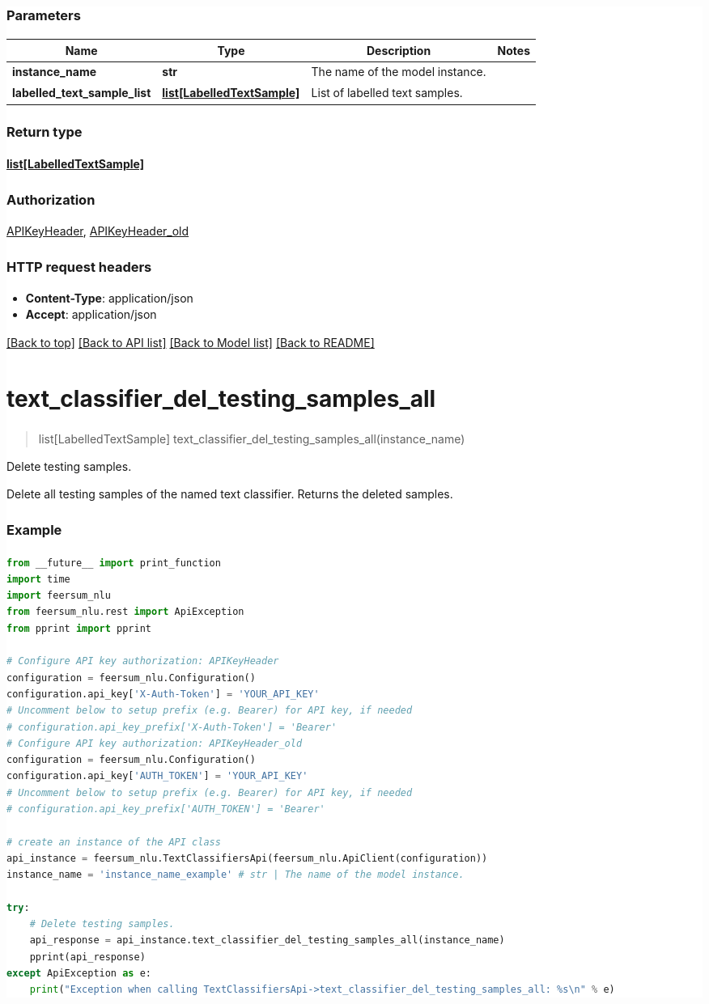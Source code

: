### Parameters

Name | Type | Description  | Notes
------------- | ------------- | ------------- | -------------
 **instance_name** | **str**| The name of the model instance. | 
 **labelled_text_sample_list** | [**list[LabelledTextSample]**](LabelledTextSample.md)| List of labelled text samples. | 

### Return type

[**list[LabelledTextSample]**](LabelledTextSample.md)

### Authorization

[APIKeyHeader](../README.md#APIKeyHeader), [APIKeyHeader_old](../README.md#APIKeyHeader_old)

### HTTP request headers

 - **Content-Type**: application/json
 - **Accept**: application/json

[[Back to top]](#) [[Back to API list]](../README.md#documentation-for-api-endpoints) [[Back to Model list]](../README.md#documentation-for-models) [[Back to README]](../README.md)

# **text_classifier_del_testing_samples_all**
> list[LabelledTextSample] text_classifier_del_testing_samples_all(instance_name)

Delete testing samples.

Delete all testing samples of the named text classifier. Returns the deleted samples.

### Example
```python
from __future__ import print_function
import time
import feersum_nlu
from feersum_nlu.rest import ApiException
from pprint import pprint

# Configure API key authorization: APIKeyHeader
configuration = feersum_nlu.Configuration()
configuration.api_key['X-Auth-Token'] = 'YOUR_API_KEY'
# Uncomment below to setup prefix (e.g. Bearer) for API key, if needed
# configuration.api_key_prefix['X-Auth-Token'] = 'Bearer'
# Configure API key authorization: APIKeyHeader_old
configuration = feersum_nlu.Configuration()
configuration.api_key['AUTH_TOKEN'] = 'YOUR_API_KEY'
# Uncomment below to setup prefix (e.g. Bearer) for API key, if needed
# configuration.api_key_prefix['AUTH_TOKEN'] = 'Bearer'

# create an instance of the API class
api_instance = feersum_nlu.TextClassifiersApi(feersum_nlu.ApiClient(configuration))
instance_name = 'instance_name_example' # str | The name of the model instance.

try:
    # Delete testing samples.
    api_response = api_instance.text_classifier_del_testing_samples_all(instance_name)
    pprint(api_response)
except ApiException as e:
    print("Exception when calling TextClassifiersApi->text_classifier_del_testing_samples_all: %s\n" % e)
```
